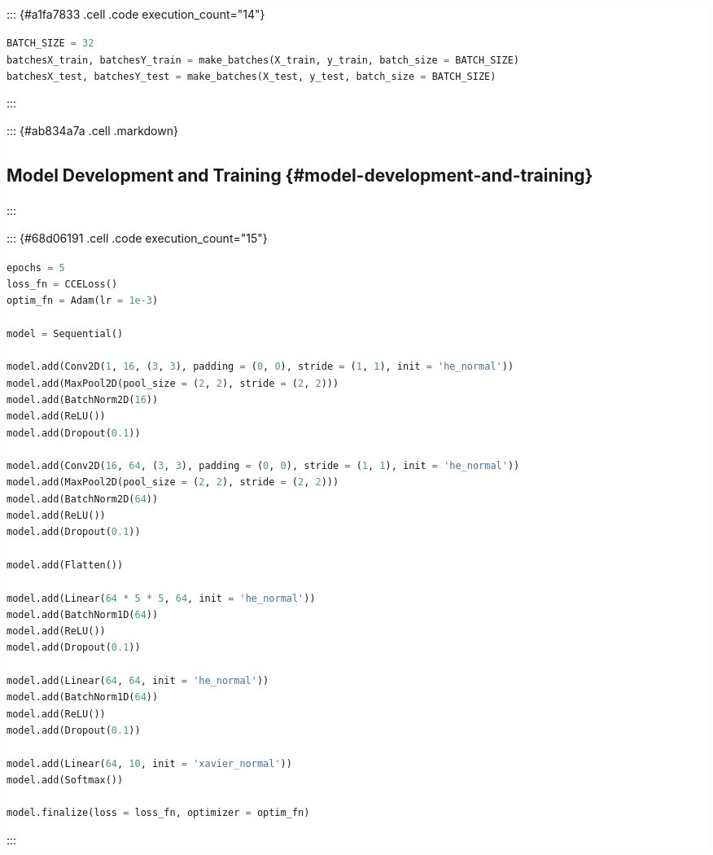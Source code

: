 ::: {#a1fa7833 .cell .code execution_count="14"}
``` python
BATCH_SIZE = 32
batchesX_train, batchesY_train = make_batches(X_train, y_train, batch_size = BATCH_SIZE)
batchesX_test, batchesY_test = make_batches(X_test, y_test, batch_size = BATCH_SIZE)
```
:::

::: {#ab834a7a .cell .markdown}
## Model Development and Training {#model-development-and-training}
:::

::: {#68d06191 .cell .code execution_count="15"}
``` python
epochs = 5
loss_fn = CCELoss()
optim_fn = Adam(lr = 1e-3)

model = Sequential()

model.add(Conv2D(1, 16, (3, 3), padding = (0, 0), stride = (1, 1), init = 'he_normal'))
model.add(MaxPool2D(pool_size = (2, 2), stride = (2, 2)))
model.add(BatchNorm2D(16))
model.add(ReLU())
model.add(Dropout(0.1))

model.add(Conv2D(16, 64, (3, 3), padding = (0, 0), stride = (1, 1), init = 'he_normal'))
model.add(MaxPool2D(pool_size = (2, 2), stride = (2, 2)))
model.add(BatchNorm2D(64))
model.add(ReLU())
model.add(Dropout(0.1))

model.add(Flatten())

model.add(Linear(64 * 5 * 5, 64, init = 'he_normal'))
model.add(BatchNorm1D(64))
model.add(ReLU())
model.add(Dropout(0.1))

model.add(Linear(64, 64, init = 'he_normal'))
model.add(BatchNorm1D(64))
model.add(ReLU())
model.add(Dropout(0.1))

model.add(Linear(64, 10, init = 'xavier_normal'))
model.add(Softmax())

model.finalize(loss = loss_fn, optimizer = optim_fn)
```
:::
